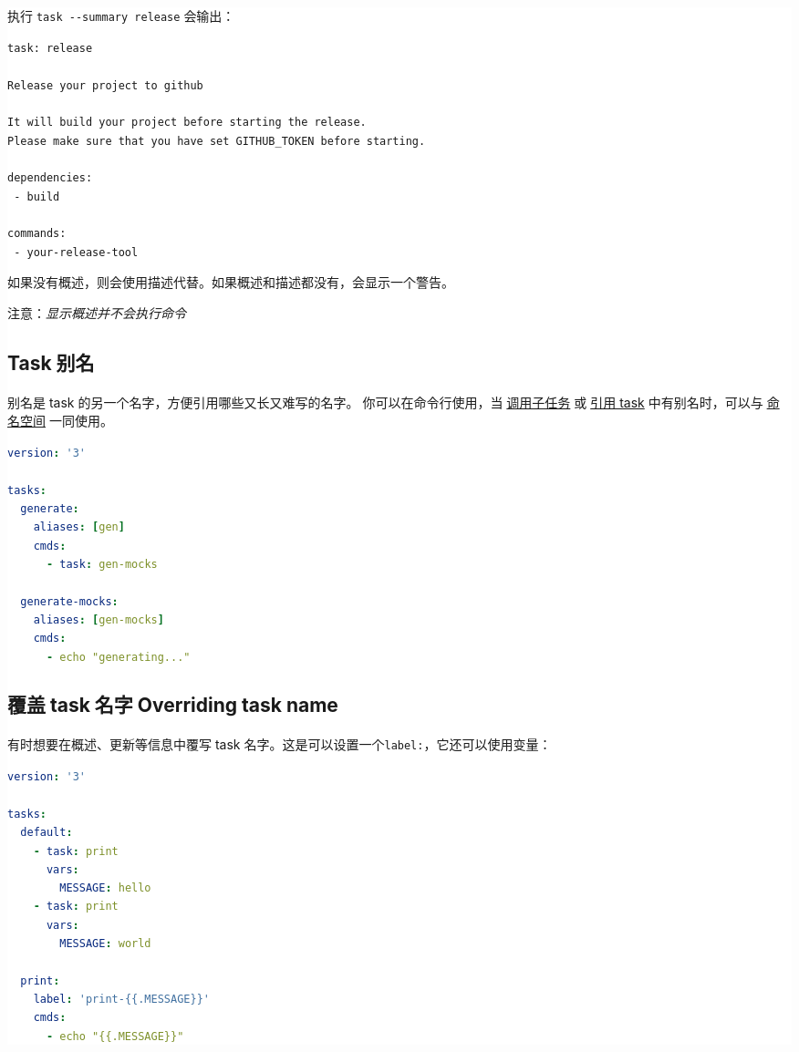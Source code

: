 执行 ``task --summary release`` 会输出：

```
task: release

Release your project to github

It will build your project before starting the release.
Please make sure that you have set GITHUB_TOKEN before starting.

dependencies:
 - build

commands:
 - your-release-tool
```

如果没有概述，则会使用描述代替。如果概述和描述都没有，会显示一个警告。

注意：*显示概述并不会执行命令*

## Task 别名

别名是 task 的另一个名字，方便引用哪些又长又难写的名字。
你可以在命令行使用，当 [调用子任务](#calling-another-task) 或 [引用 task](#including-other-taskfiles) 中有别名时，可以与 [命名空间](#namespace-aliases) 一同使用。

```yaml
version: '3'

tasks:
  generate:
    aliases: [gen]
    cmds:
      - task: gen-mocks

  generate-mocks:
    aliases: [gen-mocks]
    cmds:
      - echo "generating..."
```

## 覆盖 task 名字 Overriding task name

有时想要在概述、更新等信息中覆写 task 名字。这是可以设置一个`label:`，它还可以使用变量：

```yaml
version: '3'

tasks:
  default:
    - task: print
      vars:
        MESSAGE: hello
    - task: print
      vars:
        MESSAGE: world

  print:
    label: 'print-{{.MESSAGE}}'
    cmds:
      - echo "{{.MESSAGE}}"
```


[gotemplate]: https://golang.org/pkg/text/template/
[minify]: https://github.com/tdewolff/minify/tree/master/cmd/minify